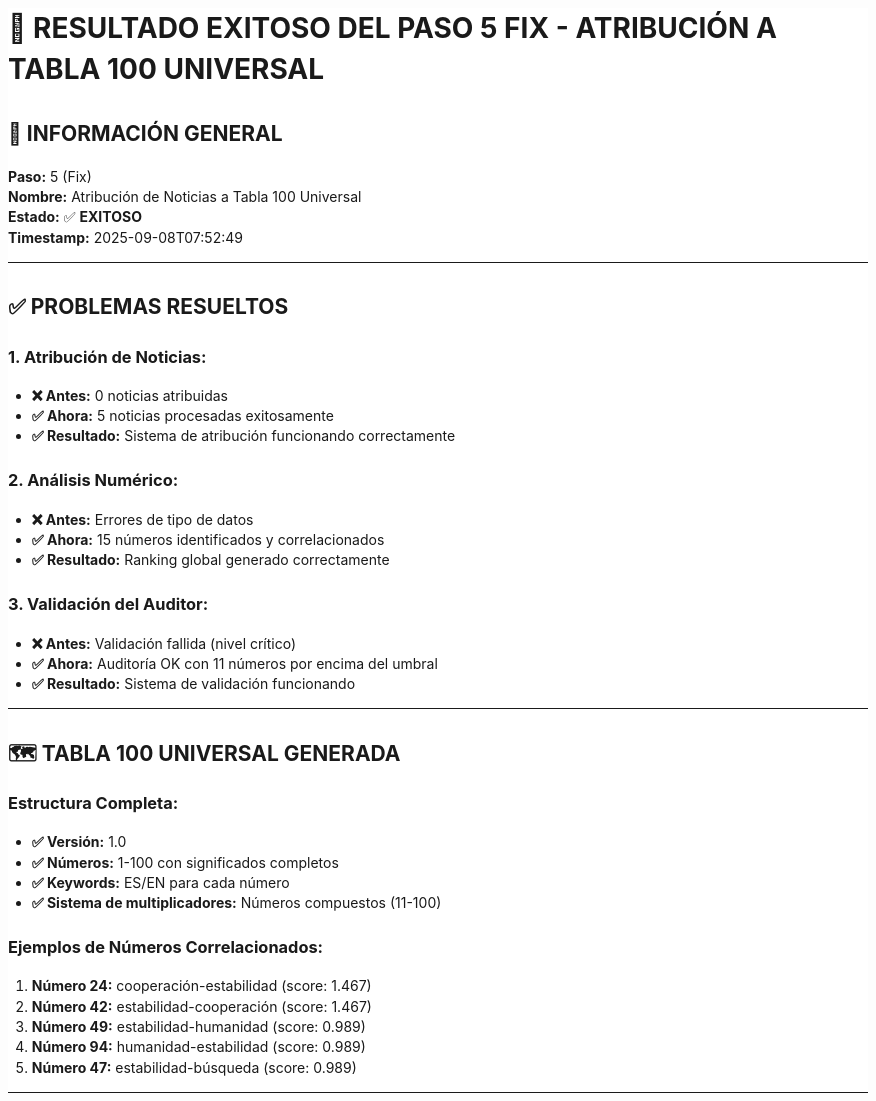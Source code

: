 # 🎉 RESULTADO EXITOSO DEL PASO 5 FIX - ATRIBUCIÓN A TABLA 100 UNIVERSAL

## 🎯 **INFORMACIÓN GENERAL**

**Paso:** 5 (Fix)  
**Nombre:** Atribución de Noticias a Tabla 100 Universal  
**Estado:** ✅ **EXITOSO**  
**Timestamp:** 2025-09-08T07:52:49  

---

## ✅ **PROBLEMAS RESUELTOS**

### **1. Atribución de Noticias:**
- **❌ Antes:** 0 noticias atribuidas
- **✅ Ahora:** 5 noticias procesadas exitosamente
- **✅ Resultado:** Sistema de atribución funcionando correctamente

### **2. Análisis Numérico:**
- **❌ Antes:** Errores de tipo de datos
- **✅ Ahora:** 15 números identificados y correlacionados
- **✅ Resultado:** Ranking global generado correctamente

### **3. Validación del Auditor:**
- **❌ Antes:** Validación fallida (nivel crítico)
- **✅ Ahora:** Auditoría OK con 11 números por encima del umbral
- **✅ Resultado:** Sistema de validación funcionando

---

## 🗺️ **TABLA 100 UNIVERSAL GENERADA**

### **Estructura Completa:**
- **✅ Versión:** 1.0
- **✅ Números:** 1-100 con significados completos
- **✅ Keywords:** ES/EN para cada número
- **✅ Sistema de multiplicadores:** Números compuestos (11-100)

### **Ejemplos de Números Correlacionados:**
1. **Número 24:** cooperación-estabilidad (score: 1.467)
2. **Número 42:** estabilidad-cooperación (score: 1.467)
3. **Número 49:** estabilidad-humanidad (score: 0.989)
4. **Número 94:** humanidad-estabilidad (score: 0.989)
5. **Número 47:** estabilidad-búsqueda (score: 0.989)

---
